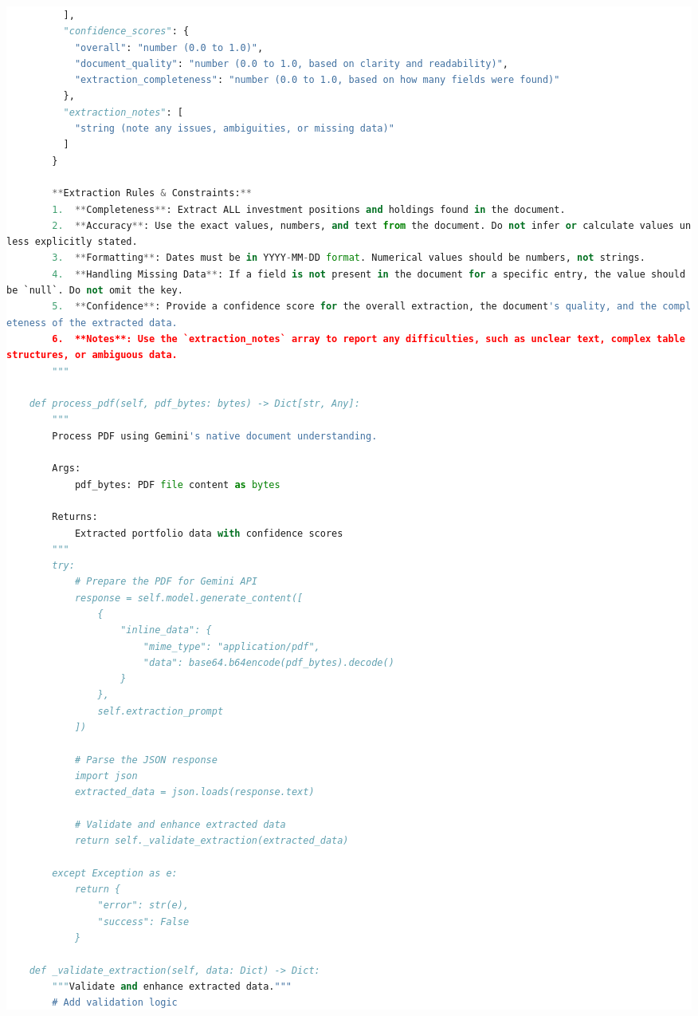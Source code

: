 ```python
          ],
          "confidence_scores": {
            "overall": "number (0.0 to 1.0)",
            "document_quality": "number (0.0 to 1.0, based on clarity and readability)",
            "extraction_completeness": "number (0.0 to 1.0, based on how many fields were found)"
          },
          "extraction_notes": [
            "string (note any issues, ambiguities, or missing data)"
          ]
        }

        **Extraction Rules & Constraints:**
        1.  **Completeness**: Extract ALL investment positions and holdings found in the document.
        2.  **Accuracy**: Use the exact values, numbers, and text from the document. Do not infer or calculate values unless explicitly stated.
        3.  **Formatting**: Dates must be in YYYY-MM-DD format. Numerical values should be numbers, not strings.
        4.  **Handling Missing Data**: If a field is not present in the document for a specific entry, the value should be `null`. Do not omit the key.
        5.  **Confidence**: Provide a confidence score for the overall extraction, the document's quality, and the completeness of the extracted data.
        6.  **Notes**: Use the `extraction_notes` array to report any difficulties, such as unclear text, complex table structures, or ambiguous data.
        """
        
    def process_pdf(self, pdf_bytes: bytes) -> Dict[str, Any]:
        """
        Process PDF using Gemini's native document understanding.
        
        Args:
            pdf_bytes: PDF file content as bytes
            
        Returns:
            Extracted portfolio data with confidence scores
        """
        try:
            # Prepare the PDF for Gemini API
            response = self.model.generate_content([
                {
                    "inline_data": {
                        "mime_type": "application/pdf",
                        "data": base64.b64encode(pdf_bytes).decode()
                    }
                },
                self.extraction_prompt
            ])
            
            # Parse the JSON response
            import json
            extracted_data = json.loads(response.text)
            
            # Validate and enhance extracted data
            return self._validate_extraction(extracted_data)
            
        except Exception as e:
            return {
                "error": str(e),
                "success": False
            }
    
    def _validate_extraction(self, data: Dict) -> Dict:
        """Validate and enhance extracted data."""
        # Add validation logic
```